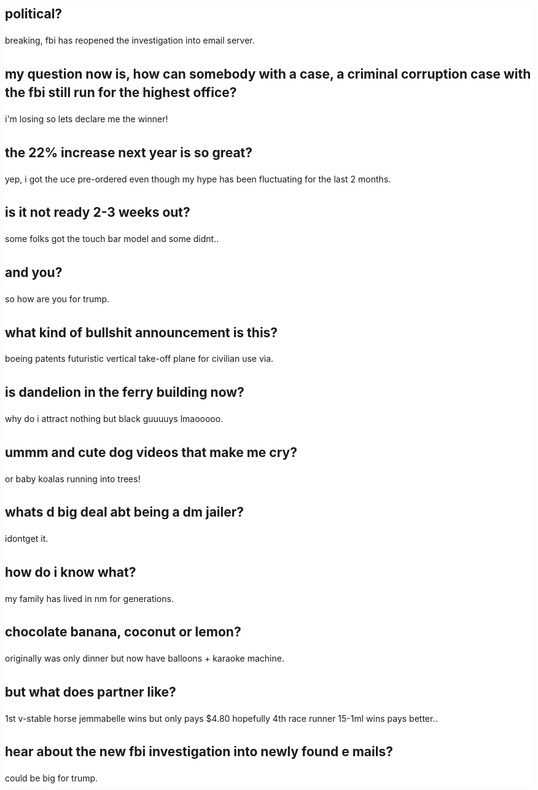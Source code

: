 ## political?
breaking, fbi has reopened the investigation into email server.

## my question now is, how can somebody with a case, a criminal corruption case with the fbi still run for the highest office?
i'm losing so lets declare me the winner!

## the 22% increase next year is so great?
yep, i got the uce pre-ordered even though my hype has been fluctuating for the last 2 months.

## is it not ready 2-3 weeks out?
some folks got the touch bar model and some didnt..

## and you?
so how are you for trump.

## what kind of bullshit announcement is this?
boeing patents futuristic vertical take-off plane for civilian use via.

## is dandelion in the ferry building now?
why do i attract nothing but black guuuuys lmaooooo.

## ummm and cute dog videos that make me cry?
or baby koalas running into trees!

## whats d big deal abt being a dm jailer?
idontget it.

## how do i know what?
my family has lived in nm for generations.

## chocolate banana, coconut or lemon?
originally was only dinner but now have balloons + karaoke machine.

## but what does partner like?
1st v-stable horse jemmabelle wins but only pays $4.80 hopefully 4th race runner 15-1ml wins  pays better..

## hear about the new fbi investigation into newly found e mails?
could be big for trump.
